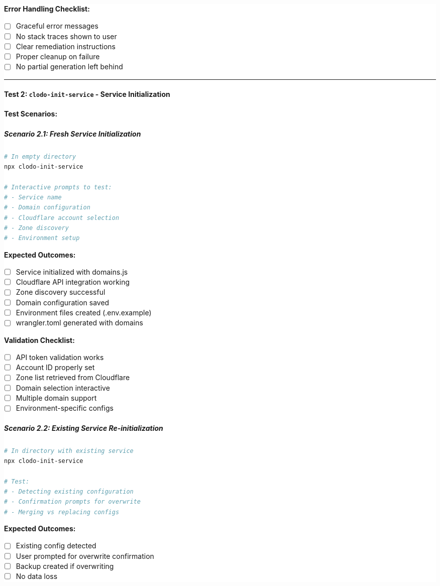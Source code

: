**Error Handling Checklist:**
- [ ] Graceful error messages
- [ ] No stack traces shown to user
- [ ] Clear remediation instructions
- [ ] Proper cleanup on failure
- [ ] No partial generation left behind

---

#### Test 2: `clodo-init-service` - Service Initialization

**Test Scenarios:**

##### Scenario 2.1: Fresh Service Initialization
```bash
# In empty directory
npx clodo-init-service

# Interactive prompts to test:
# - Service name
# - Domain configuration
# - Cloudflare account selection
# - Zone discovery
# - Environment setup
```

**Expected Outcomes:**
- [ ] Service initialized with domains.js
- [ ] Cloudflare API integration working
- [ ] Zone discovery successful
- [ ] Domain configuration saved
- [ ] Environment files created (.env.example)
- [ ] wrangler.toml generated with domains

**Validation Checklist:**
- [ ] API token validation works
- [ ] Account ID properly set
- [ ] Zone list retrieved from Cloudflare
- [ ] Domain selection interactive
- [ ] Multiple domain support
- [ ] Environment-specific configs

##### Scenario 2.2: Existing Service Re-initialization
```bash
# In directory with existing service
npx clodo-init-service

# Test:
# - Detecting existing configuration
# - Confirmation prompts for overwrite
# - Merging vs replacing configs
```

**Expected Outcomes:**
- [ ] Existing config detected
- [ ] User prompted for overwrite confirmation
- [ ] Backup created if overwriting
- [ ] No data loss
